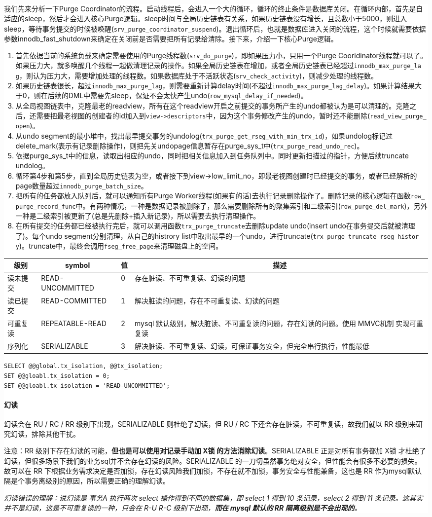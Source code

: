 我们先来分析一下Purge Coordinator的流程。启动线程后，会进入一个大的循环，循环的终止条件是数据库关闭。在循环内部，首先是自适应的sleep，然后才会进入核心Purge逻辑。sleep时间与全局历史链表有关系，如果历史链表没有增长，且总数小于5000，则进入sleep，等待事务提交的时候被唤醒(`srv_purge_coordinator_suspend`)。退出循环后，也就是数据库进入关闭的流程，这个时候就需要依据参数innodb_fast_shutdown来确定在关闭前是否需要把所有记录给清除。接下来，介绍一下核心Purge逻辑。

1. 首先依据当前的系统负载来确定需要使用的Purge线程数(`srv_do_purge`)，即如果压力小，只用一个Purge Cooridinator线程就可以了。如果压力大，就多唤醒几个线程一起做清理记录的操作。如果全局历史链表在增加，或者全局历史链表已经超过`innodb_max_purge_lag`，则认为压力大，需要增加处理的线程数。如果数据库处于不活跃状态(`srv_check_activity`)，则减少处理的线程数。
2. 如果历史链表很长，超过`innodb_max_purge_lag`，则需要重新计算delay时间(不超过`innodb_max_purge_lag_delay`)。如果计算结果大于0，则在后续的DML中需要先sleep，保证不会太快产生undo(`row_mysql_delay_if_needed`)。
3. 从全局视图链表中，克隆最老的readview，所有在这个readview开启之前提交的事务所产生的undo都被认为是可以清理的。克隆之后，还需要把最老视图的创建者的id加入到`view->descriptors`中，因为这个事务修改产生的undo，暂时还不能删除(`read_view_purge_open`)。
4. 从undo segment的最小堆中，找出最早提交事务的undolog(`trx_purge_get_rseg_with_min_trx_id`)，如果undolog标记过delete_mark(表示有记录删除操作)，则把先关undopage信息暂存在purge_sys_t中(`trx_purge_read_undo_rec`)。
5. 依据purge_sys_t中的信息，读取出相应的undo，同时把相关信息加入到任务队列中。同时更新扫描过的指针，方便后续truncate undolog。
6. 循环第4步和第5步，直到全局历史链表为空，或者接下到view->low_limit_no，即最老视图创建时已经提交的事务，或者已经解析的page数量超过`innodb_purge_batch_size`。
7. 把所有的任务都放入队列后，就可以通知所有Purge Worker线程(如果有的话)去执行记录删除操作了。删除记录的核心逻辑在函数`row_purge_record_func`中。有两种情况，一种是数据记录被删除了，那么需要删除所有的聚集索引和二级索引(`row_purge_del_mark`)，另外一种是二级索引被更新了(总是先删除+插入新记录)，所以需要去执行清理操作。
8. 在所有提交的任务都已经被执行完后，就可以调用函数`trx_purge_truncate`去删除update undo(insert undo在事务提交后就被清理了)。每个undo segment分别清理，从自己的histrory list中取出最早的一个undo，进行truncate(`trx_purge_truncate_rseg_history`)。truncate中，最终会调用`fseg_free_page`来清理磁盘上的空间。











| **级别** | **symbol**       | 值   | **描述**                                                     |
| -------- | ---------------- | ---- | ------------------------------------------------------------ |
| 读未提交 | READ-UNCOMMITTED | 0    | 存在脏读、不可重复读、幻读的问题                             |
| 读已提交 | READ-COMMITTED   | 1    | 解决脏读的问题，存在不可重复读、幻读的问题                   |
| 可重复读 | REPEATABLE-READ  | 2    | mysql 默认级别，解决脏读、不可重复读的问题，存在幻读的问题。使用 MMVC机制 实现可重复读 |
| 序列化   | SERIALIZABLE     | 3    | 解决脏读、不可重复读、幻读，可保证事务安全，但完全串行执行，性能最低 |



```
SELECT @@global.tx_isolation, @@tx_isolation;
SET @@gloabl.tx_isolation = 0;
SET @@gloabl.tx_isolation = 'READ-UNCOMMITTED';
```



#### 幻读

幻读会在 RU / RC / RR 级别下出现，SERIALIZABLE 则杜绝了幻读，但 RU / RC 下还会存在脏读，不可重复读，故我们就以 RR 级别来研究幻读，排除其他干扰。

注意：RR 级别下存在幻读的可能，**但也是可以使用对记录手动加 X锁 的方法消除幻读**。SERIALIZABLE 正是对所有事务都加 X锁 才杜绝了幻读，但很多场景下我们的业务sql并不会存在幻读的风险。SERIALIZABLE 的一刀切虽然事务绝对安全，但性能会有很多不必要的损失。故可以在 RR 下根据业务需求决定是否加锁，存在幻读风险我们加锁，不存在就不加锁，事务安全与性能兼备，这也是 RR 作为mysql默认隔是个事务离级别的原因，所以需要正确的理解幻读。

*幻读错误的理解：说幻读是 事务A 执行两次 select 操作得到不同的数据集，即 select 1 得到 10 条记录，select 2 得到 11 条记录。这其实并不是幻读，这是不可重复读的一种，只会在 R-U R-C 级别下出现，**而在 mysql 默认的 RR 隔离级别是不会出现的**。*
